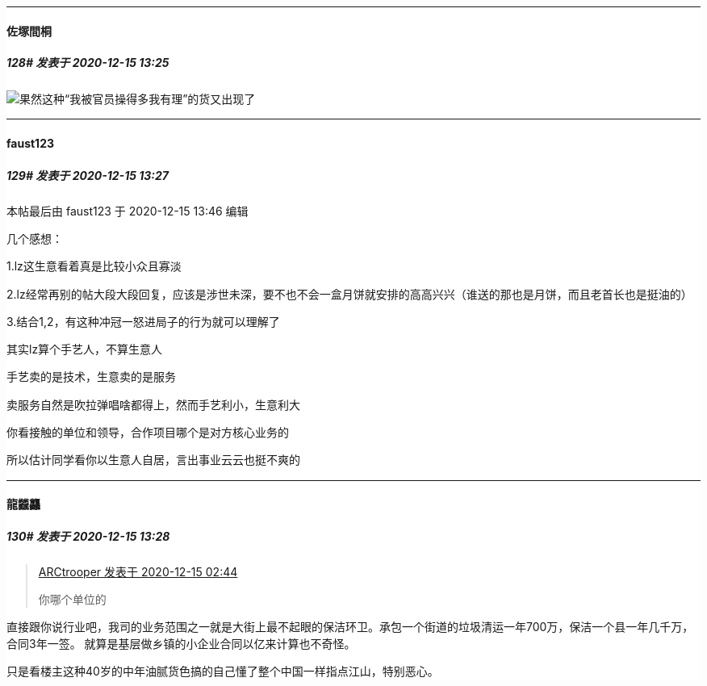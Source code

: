 



*****

####  佐塚間桐  
##### 128#       发表于 2020-12-15 13:25



<img src="https://static.saraba1st.com/image/smiley/face2017/037.png" referrerpolicy="no-referrer">果然这种“我被官员操得多我有理”的货又出现了







*****

####  faust123  
##### 129#       发表于 2020-12-15 13:27



 本帖最后由 faust123 于 2020-12-15 13:46 编辑 

几个感想：

1.lz这生意看着真是比较小众且寡淡

2.lz经常再别的帖大段大段回复，应该是涉世未深，要不也不会一盒月饼就安排的高高兴兴（谁送的那也是月饼，而且老首长也是挺油的）

3.结合1,2，有这种冲冠一怒进局子的行为就可以理解了

其实lz算个手艺人，不算生意人

手艺卖的是技术，生意卖的是服务

卖服务自然是吹拉弹唱啥都得上，然而手艺利小，生意利大

你看接触的单位和领导，合作项目哪个是对方核心业务的

所以估计同学看你以生意人自居，言出事业云云也挺不爽的







*****

####  龍龖龘  
##### 130#       发表于 2020-12-15 13:28



<blockquote><a href="httphttps://bbs.saraba1st.com/2b/forum.php?mod=redirect&amp;goto=findpost&amp;pid=49723757&amp;ptid=1977632" target="_blank">ARCtrooper 发表于 2020-12-15 02:44</a>

你哪个单位的</blockquote>
直接跟你说行业吧，我司的业务范围之一就是大街上最不起眼的保洁环卫。承包一个街道的垃圾清运一年700万，保洁一个县一年几千万，合同3年一签。 就算是基层做乡镇的小企业合同以亿来计算也不奇怪。

只是看楼主这种40岁的中年油腻货色搞的自己懂了整个中国一样指点江山，特别恶心。
